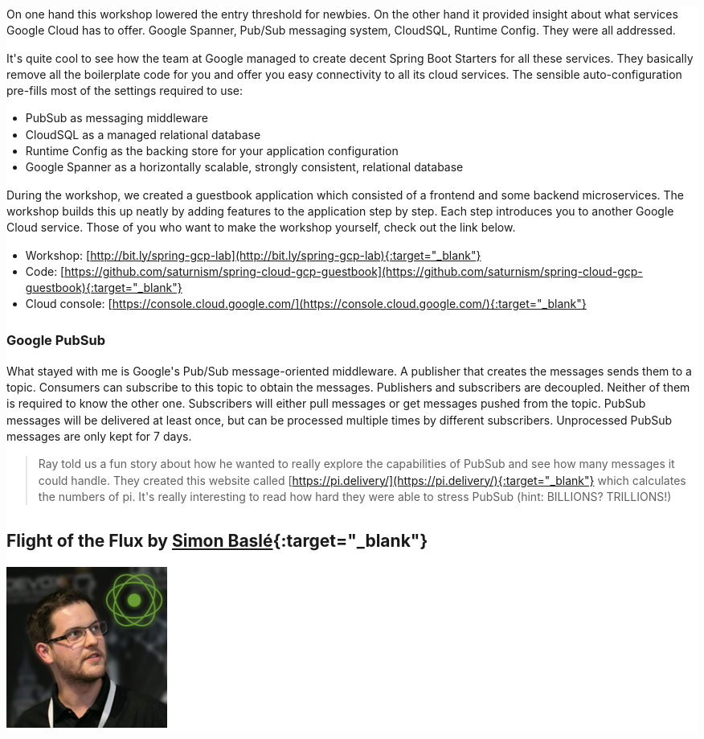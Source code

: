 On one hand this workshop lowered the entry threshold for newbies.
On the other hand it provided insight about what services Google Cloud has to offer.
Google Spanner, Pub/Sub messaging system, CloudSQL, Runtime Config.
They were all addressed.

It's quite cool to see how the team at Google managed to create decent Spring Boot Starters for all these services.
They basically remove all the boilerplate code for you and offer you easy connectivity to all its cloud services.
The sensible auto-configuration pre-fills most of the settings required to use:

- PubSub as messaging middleware
- CloudSQL as a managed relational database
- Runtime Config as the backing store for your application configuration
- Google Spanner as a horizontally scalable, strongly consistent, relational database

During the workshop, we created a guestbook application which consisted of a frontend and some backend microservices.
The workshop builds this up neatly by adding features to the application step by step.
Each step introduces you to another Google Cloud service.
Those of you who want to make the workshop yourself, check out the link below.

- Workshop: [http://bit.ly/spring-gcp-lab](http://bit.ly/spring-gcp-lab){:target="_blank"}
- Code: [https://github.com/saturnism/spring-cloud-gcp-guestbook](https://github.com/saturnism/spring-cloud-gcp-guestbook){:target="_blank"}
- Cloud console: [https://console.cloud.google.com/](https://console.cloud.google.com/){:target="_blank"}

### Google PubSub

What stayed with me is Google's Pub/Sub message-oriented middleware.
A publisher that creates the messages sends them to a topic.
Consumers can subscribe to this topic to obtain the messages.
Publishers and subscribers are decoupled. Neither of them is required to know the other one.
Subscribers will either pull messages or get messages pushed from the topic.
PubSub messages will be delivered at least once, but can be processed multiple times by different subscribers.
Unprocessed PubSub messages are only kept for 7 days.

> Ray told us a fun story about how he wanted to really explore the capabilities of PubSub and see how many messages it could handle.
> They created this website called [https://pi.delivery/](https://pi.delivery/){:target="_blank"} which calculates the numbers of pi.
> It's really interesting to read how hard they were able to stress PubSub (hint: BILLIONS? TRILLIONS!)

## Flight of the Flux by [Simon Baslé](https://twitter.com/simonbasle){:target="_blank"}

<span class="image left"><img class="p-image" alt="Simon Baslé" src="/img/spring-io-2018/simon-basle.png"></span>
